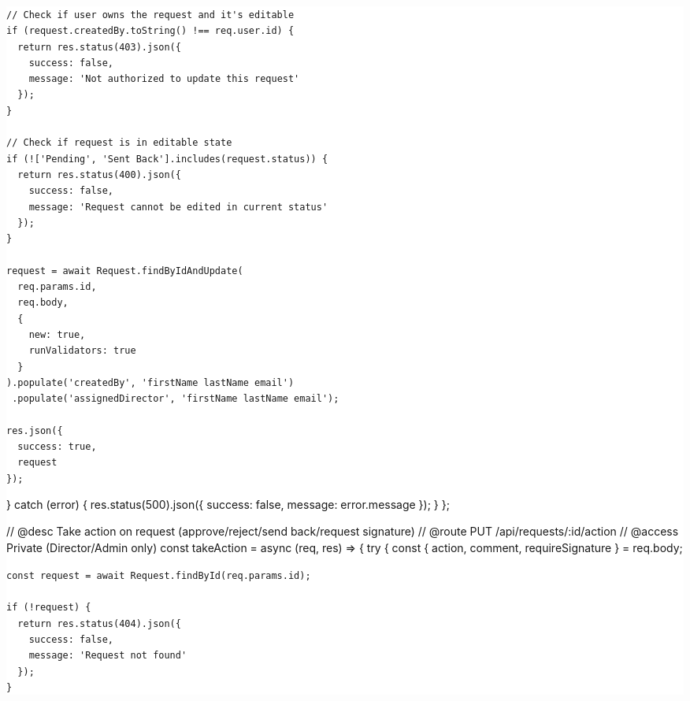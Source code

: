     // Check if user owns the request and it's editable
    if (request.createdBy.toString() !== req.user.id) {
      return res.status(403).json({
        success: false,
        message: 'Not authorized to update this request'
      });
    }

    // Check if request is in editable state
    if (!['Pending', 'Sent Back'].includes(request.status)) {
      return res.status(400).json({
        success: false,
        message: 'Request cannot be edited in current status'
      });
    }

    request = await Request.findByIdAndUpdate(
      req.params.id,
      req.body,
      {
        new: true,
        runValidators: true
      }
    ).populate('createdBy', 'firstName lastName email')
     .populate('assignedDirector', 'firstName lastName email');

    res.json({
      success: true,
      request
    });
  } catch (error) {
    res.status(500).json({
      success: false,
      message: error.message
    });
  }
};

// @desc    Take action on request (approve/reject/send back/request signature)
// @route   PUT /api/requests/:id/action
// @access  Private (Director/Admin only)
const takeAction = async (req, res) => {
  try {
    const { action, comment, requireSignature } = req.body;
    
    const request = await Request.findById(req.params.id);

    if (!request) {
      return res.status(404).json({
        success: false,
        message: 'Request not found'
      });
    }
